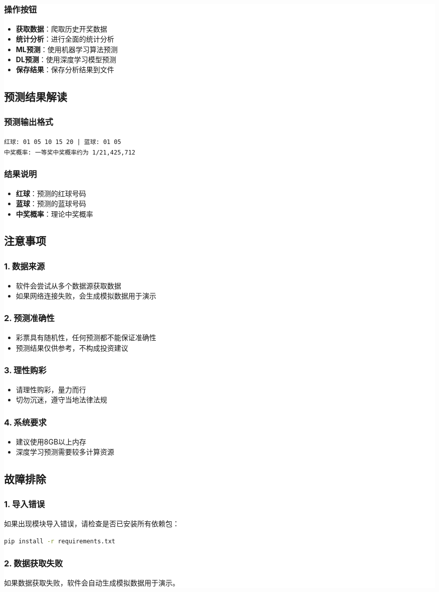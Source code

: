 ### 操作按钮
- **获取数据**：爬取历史开奖数据
- **统计分析**：进行全面的统计分析
- **ML预测**：使用机器学习算法预测
- **DL预测**：使用深度学习模型预测
- **保存结果**：保存分析结果到文件

## 预测结果解读

### 预测输出格式
```
红球: 01 05 10 15 20 | 蓝球: 01 05
中奖概率: 一等奖中奖概率约为 1/21,425,712
```

### 结果说明
- **红球**：预测的红球号码
- **蓝球**：预测的蓝球号码
- **中奖概率**：理论中奖概率

## 注意事项

### 1. 数据来源
- 软件会尝试从多个数据源获取数据
- 如果网络连接失败，会生成模拟数据用于演示

### 2. 预测准确性
- 彩票具有随机性，任何预测都不能保证准确性
- 预测结果仅供参考，不构成投资建议

### 3. 理性购彩
- 请理性购彩，量力而行
- 切勿沉迷，遵守当地法律法规

### 4. 系统要求
- 建议使用8GB以上内存
- 深度学习预测需要较多计算资源

## 故障排除

### 1. 导入错误
如果出现模块导入错误，请检查是否已安装所有依赖包：
```bash
pip install -r requirements.txt
```

### 2. 数据获取失败
如果数据获取失败，软件会自动生成模拟数据用于演示。
